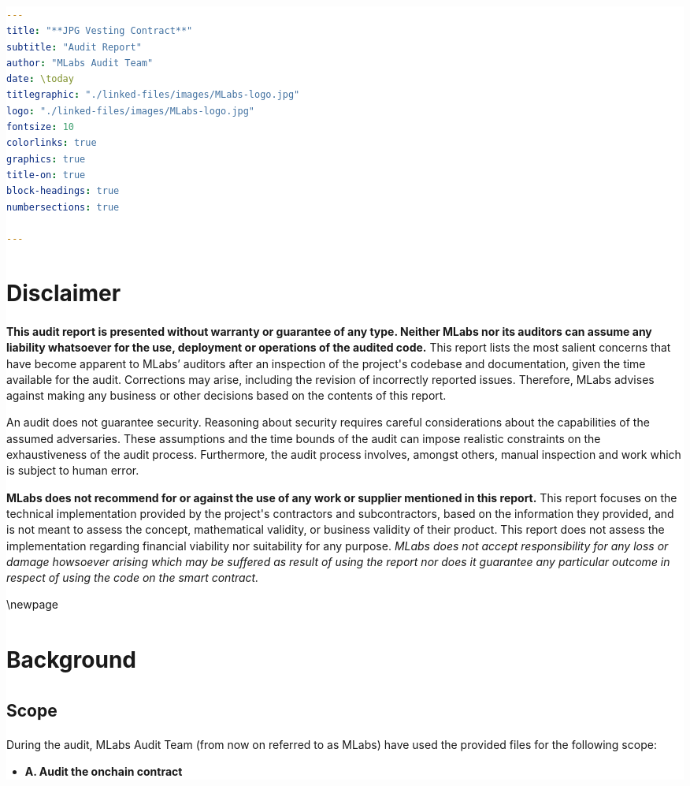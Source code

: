 ```yaml
---
title: "**JPG Vesting Contract**"
subtitle: "Audit Report"
author: "MLabs Audit Team"
date: \today
titlegraphic: "./linked-files/images/MLabs-logo.jpg"
logo: "./linked-files/images/MLabs-logo.jpg"
fontsize: 10
colorlinks: true
graphics: true
title-on: true
block-headings: true
numbersections: true

---
```

# Disclaimer

**This audit report is presented without warranty or guarantee of any type. Neither MLabs nor its auditors can assume any liability whatsoever for the use, deployment or operations of the audited code.** This report lists the most salient concerns that have become apparent to MLabs’ auditors after an inspection of the project's codebase and documentation, given the time available for the audit. Corrections may arise, including the revision of incorrectly reported issues. Therefore, MLabs advises against making any business or other decisions based on the contents of this report.

An audit does not guarantee security. Reasoning about security requires careful considerations about the capabilities of the assumed adversaries. These assumptions and the time bounds of the audit can impose realistic constraints on the exhaustiveness of the audit process. Furthermore, the audit process involves, amongst others, manual inspection and work which is subject to human error.

**MLabs does not recommend for or against the use of any work or supplier mentioned in this report.** This report focuses on the technical implementation provided by the project's contractors and subcontractors, based on the information they provided, and is not meant to assess the concept, mathematical validity, or business validity of their product. This report does not assess the implementation regarding financial viability nor suitability for any purpose. *MLabs does not accept responsibility for any loss or damage howsoever arising which may be suffered as result of using the report nor does it guarantee any particular outcome in respect of using the code on the smart contract.*


\newpage

# Background

## Scope

During the audit, MLabs Audit Team (from now on referred to as MLabs) have used the provided files for the following scope: 
 
- **A. Audit the onchain contract**
